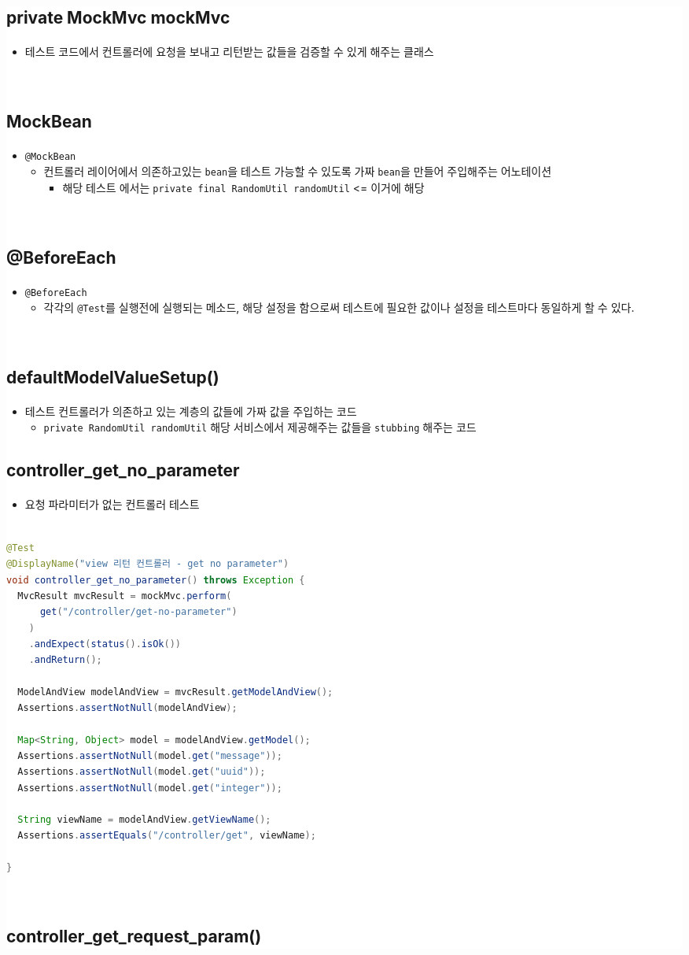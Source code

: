 <h2> private MockMvc mockMvc </h2>

- 테스트 코드에서 컨트롤러에 요청을 보내고 리턴받는 값들을 검증할 수 있게 해주는 클래스

<br>

<h2> MockBean </h2>

- ```@MockBean```
  - 컨트롤러 레이어에서 의존하고있는 ```bean```을 테스트 가능할 수 있도록 가짜 ```bean```을 만들어 주입해주는 어노테이션
    - 해당 테스트 에서는 ```private final RandomUtil randomUtil``` <= 이거에 해당

<br>

<h2> @BeforeEach </h2>

- ```@BeforeEach```
  - 각각의 ```@Test```를 실행전에 실행되는 메소드, 해당 설정을 함으로써 테스트에 필요한 값이나 설정을 테스트마다 동일하게 할 수 있다.

<br>

<h2> defaultModelValueSetup() </h2>

- 테스트 컨트롤러가 의존하고 있는 계층의 값들에 가짜 값을 주입하는 코드
  - ```private RandomUtil randomUtil``` 해당 서비스에서 제공해주는 값들을 ```stubbing``` 해주는 코드

<h2> controller_get_no_parameter </h2>

- 요청 파라미터가 없는 컨트롤러 테스트

```java

@Test
@DisplayName("view 리턴 컨트롤러 - get no parameter")
void controller_get_no_parameter() throws Exception {
  MvcResult mvcResult = mockMvc.perform(
      get("/controller/get-no-parameter")
    )
    .andExpect(status().isOk())
    .andReturn();

  ModelAndView modelAndView = mvcResult.getModelAndView();
  Assertions.assertNotNull(modelAndView);

  Map<String, Object> model = modelAndView.getModel();
  Assertions.assertNotNull(model.get("message"));
  Assertions.assertNotNull(model.get("uuid"));
  Assertions.assertNotNull(model.get("integer"));

  String viewName = modelAndView.getViewName();
  Assertions.assertEquals("/controller/get", viewName);

}
```

<br>

<h2> controller_get_request_param() </h2>
